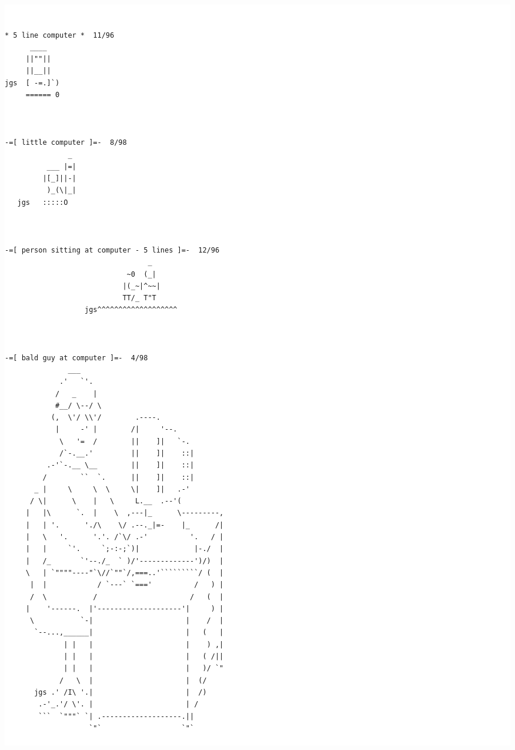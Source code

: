 ```text
 

* 5 line computer *  11/96
      ____  
     ||""|| 
     ||__|| 
jgs  [ -=.]`)  
     ====== 0

 

-=[ little computer ]=-  8/98
               _
          ___ |=|
         |[_]||-|
          )_(\|_|
   jgs   :::::O

 

-=[ person sitting at computer - 5 lines ]=-  12/96
                                  _
                             ~0  (_|
                            |(_~|^~~|
                            TT/_ T"T 
                   jgs^^^^^^^^^^^^^^^^^^^

 

-=[ bald guy at computer ]=-  4/98
               ___
             .'   `'.
            /   _    |
            #__/ \--/ \
           (,  \'/ \\'/        .----.
            |     -' |        /|     '--.
             \   '=  /        ||    ]|   `-.
             /`-.__.'         ||    ]|    ::|
          .-'`-.__ \__        ||    ]|    ::|
         /        ``  `.      ||    ]|    ::|
       _ |     \     \  \     \|    ]|   .-'
      / \|      \    |   \     L.__  .--'(
     |   |\      `.  |    \  ,---|_      \---------,
     |   | '.      './\    \/ .--._|=-    |_      /|
     |   \   '.      '.'. /`\/ .-'          '.   / |
     |   |     `'.     `;-:-;`)|             |-./  |
     |   /_       `'--./_  ` )/'-------------')/)  |
     \   | `""""----"`\//`""`/,===..'`````````/ (  |
      |  |            / `---` `==='          /   ) |
      /  \           /                      /   (  |
     |    '------.  |'--------------------'|     ) |
      \           `-|                      |    /  |
       `--...,______|                      |   (   |
              | |   |                      |    ) ,|
              | |   |                      |   ( /||
              | |   |                      |   )/ `"
             /   \  |                      |  (/
       jgs .' /I\ '.|                      |  /)
        .-'_.'/ \'. |                      | /
        ```  `"""` `| .-------------------.||
                    `"`                   `"`


```